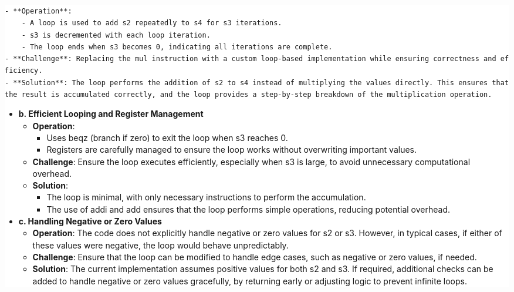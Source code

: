     - **Operation**:
        - A loop is used to add s2 repeatedly to s4 for s3 iterations.
        - s3 is decremented with each loop iteration.
        - The loop ends when s3 becomes 0, indicating all iterations are complete.
    - **Challenge**: Replacing the mul instruction with a custom loop-based implementation while ensuring correctness and efficiency.
    - **Solution**: The loop performs the addition of s2 to s4 instead of multiplying the values directly. This ensures that the result is accumulated correctly, and the loop provides a step-by-step breakdown of the multiplication operation.
- **b. Efficient Looping and Register Management**
    - **Operation**:
        - Uses beqz (branch if zero) to exit the loop when s3 reaches 0.
        - Registers are carefully managed to ensure the loop works without overwriting important values.
    - **Challenge**: Ensure the loop executes efficiently, especially when s3 is large, to avoid unnecessary computational overhead.
    - **Solution**:
        - The loop is minimal, with only necessary instructions to perform the accumulation.
        - The use of addi and add ensures that the loop performs simple operations, reducing potential overhead.
- **c. Handling Negative or Zero Values**
    - **Operation**: The code does not explicitly handle negative or zero values for s2 or s3. However, in typical cases, if either of these values were negative, the loop would behave unpredictably.
    - **Challenge**: Ensure that the loop can be modified to handle edge cases, such as negative or zero values, if needed.
    - **Solution**: The current implementation assumes positive values for both s2 and s3. If required, additional checks can be added to handle negative or zero values gracefully, by returning early or adjusting logic to prevent infinite loops.


